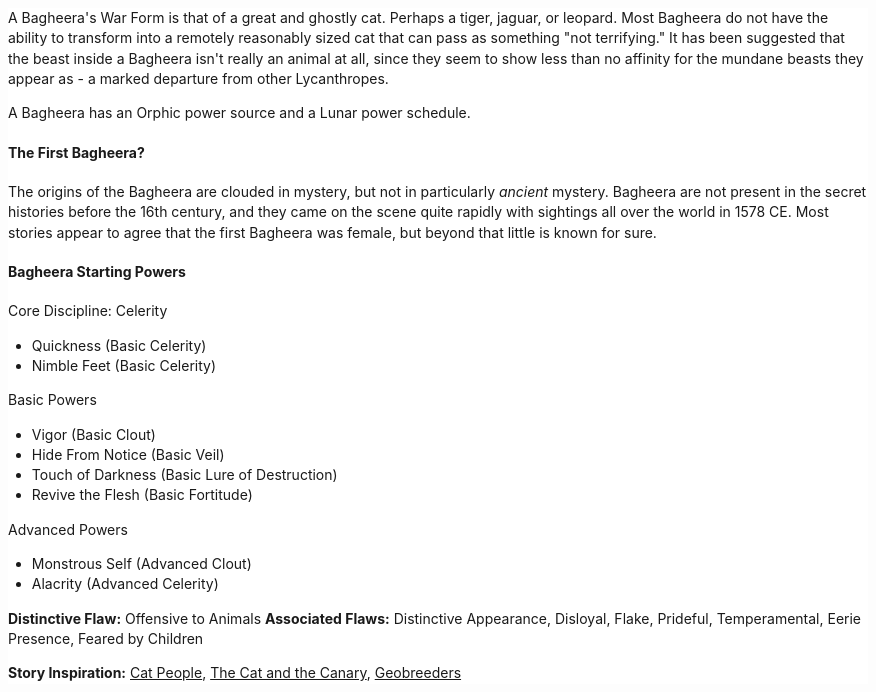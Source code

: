 A Bagheera's War Form is that of a great and ghostly cat. Perhaps a tiger, jaguar, or leopard. Most Bagheera do not have the ability to transform into a remotely reasonably sized cat that can pass as something "not terrifying." It has been suggested that the beast inside a Bagheera isn't really an animal at all, since they seem to show less than no affinity for the mundane beasts they appear as - a marked departure from other Lycanthropes.

A Bagheera has an Orphic power source and a Lunar power schedule.

#### The First Bagheera?
The origins of the Bagheera are clouded in mystery, but not in particularly _ancient_ mystery. Bagheera are not present in the secret histories before the 16th century, and they came on the scene quite rapidly with sightings all over the world in 1578 CE. Most stories appear to agree that the first Bagheera was female, but beyond that little is known for sure.

#### Bagheera Starting Powers

Core Discipline: Celerity

* Quickness (Basic Celerity)
* Nimble Feet (Basic Celerity)

Basic Powers

* Vigor (Basic Clout)
* Hide From Notice (Basic Veil)
* Touch of Darkness (Basic Lure of Destruction)
* Revive the Flesh (Basic Fortitude)

Advanced Powers

* Monstrous Self (Advanced Clout)
* Alacrity (Advanced Celerity)

**Distinctive Flaw:** Offensive to Animals
**Associated Flaws:** Distinctive Appearance, Disloyal, Flake, Prideful, Temperamental, Eerie Presence, Feared by Children

**Story Inspiration:** [Cat People](http://www.imdb.com/title/tt0034587/), [The Cat and the Canary](http://www.imdb.com/title/tt0031143/), [Geobreeders](https://en.wikipedia.org/wiki/Geobreeders)
